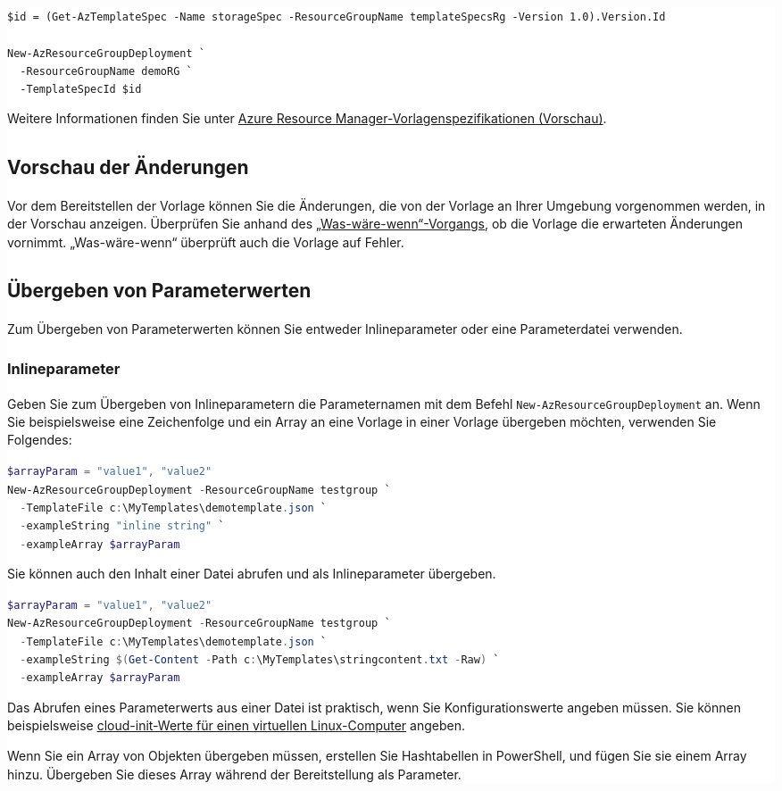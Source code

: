 ```azurepowershell
$id = (Get-AzTemplateSpec -Name storageSpec -ResourceGroupName templateSpecsRg -Version 1.0).Version.Id

New-AzResourceGroupDeployment `
  -ResourceGroupName demoRG `
  -TemplateSpecId $id
```

Weitere Informationen finden Sie unter [Azure Resource Manager-Vorlagenspezifikationen (Vorschau)](template-specs.md).

## <a name="preview-changes"></a>Vorschau der Änderungen

Vor dem Bereitstellen der Vorlage können Sie die Änderungen, die von der Vorlage an Ihrer Umgebung vorgenommen werden, in der Vorschau anzeigen. Überprüfen Sie anhand des [„Was-wäre-wenn“-Vorgangs](template-deploy-what-if.md), ob die Vorlage die erwarteten Änderungen vornimmt. „Was-wäre-wenn“ überprüft auch die Vorlage auf Fehler.

## <a name="pass-parameter-values"></a>Übergeben von Parameterwerten

Zum Übergeben von Parameterwerten können Sie entweder Inlineparameter oder eine Parameterdatei verwenden.

### <a name="inline-parameters"></a>Inlineparameter

Geben Sie zum Übergeben von Inlineparametern die Parameternamen mit dem Befehl `New-AzResourceGroupDeployment` an. Wenn Sie beispielsweise eine Zeichenfolge und ein Array an eine Vorlage in einer Vorlage übergeben möchten, verwenden Sie Folgendes:

```powershell
$arrayParam = "value1", "value2"
New-AzResourceGroupDeployment -ResourceGroupName testgroup `
  -TemplateFile c:\MyTemplates\demotemplate.json `
  -exampleString "inline string" `
  -exampleArray $arrayParam
```

Sie können auch den Inhalt einer Datei abrufen und als Inlineparameter übergeben.

```powershell
$arrayParam = "value1", "value2"
New-AzResourceGroupDeployment -ResourceGroupName testgroup `
  -TemplateFile c:\MyTemplates\demotemplate.json `
  -exampleString $(Get-Content -Path c:\MyTemplates\stringcontent.txt -Raw) `
  -exampleArray $arrayParam
```

Das Abrufen eines Parameterwerts aus einer Datei ist praktisch, wenn Sie Konfigurationswerte angeben müssen. Sie können beispielsweise [cloud-init-Werte für einen virtuellen Linux-Computer](../../virtual-machines/linux/using-cloud-init.md) angeben.

Wenn Sie ein Array von Objekten übergeben müssen, erstellen Sie Hashtabellen in PowerShell, und fügen Sie sie einem Array hinzu. Übergeben Sie dieses Array während der Bereitstellung als Parameter.
